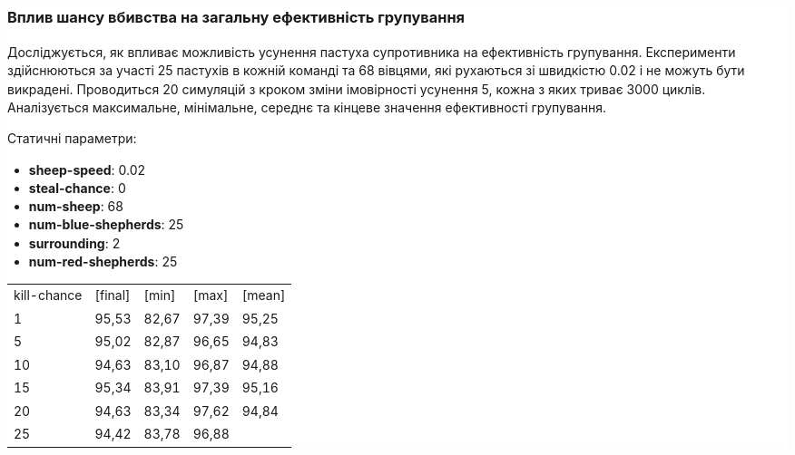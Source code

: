 ### Вплив шансу вбивства на загальну ефективність групування
Досліджується, як впливає можливість усунення пастуха супротивника на ефективність групування. Експерименти здійснюються за участі 25 пастухів в кожній команді та 68 вівцями, які рухаються зі швидкістю 0.02 і не можуть бути викрадені. Проводиться 20 симуляцій з кроком зміни імовірності усунення 5, кожна з яких триває 3000 циклів. Аналізується максимальне, мінімальне, середнє та кінцеве значення ефективності групування.

Статичні параметри:
- **sheep-speed**: 0.02
- **steal-chance**: 0
- **num-sheep**: 68
- **num-blue-shepherds**: 25
- **surrounding**: 2
- **num-red-shepherds**: 25

<table>
    <tr>
        <td>kill-chance</td>
        <td>[final]</td>
        <td>[min]</td>
        <td>[max]</td>
        <td>[mean]</td>
    </tr>
    <tr>
        <td>1</td>
        <td>95,53</td>
        <td>82,67</td>
        <td>97,39</td>
        <td>95,25</td>
    </tr>
    <tr>
        <td>5</td>
        <td>95,02</td>
        <td>82,87</td>
        <td>96,65</td>
        <td>94,83</td>
    </tr>
    <tr>
        <td>10</td>
        <td>94,63</td>
        <td>83,10</td>
        <td>96,87</td>
        <td>94,88</td>
    </tr>
    <tr>
        <td>15</td>
        <td>95,34</td>
        <td>83,91</td>
        <td>97,39</td>
        <td>95,16</td>
    </tr>
    <tr>
        <td>20</td>
        <td>94,63</td>
        <td>83,34</td>
        <td>97,62</td>
        <td>94,84</td>
    </tr>
    <tr>
        <td>25</td>
        <td>94,42</td>
        <td>83,78</td>
        <td>96,88</td>